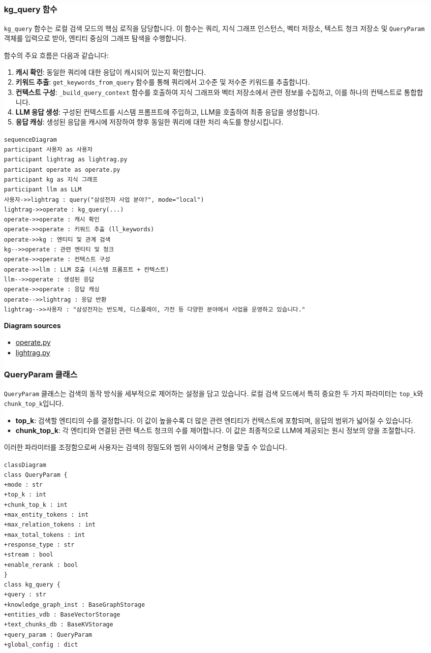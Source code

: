 ### kg_query 함수

`kg_query` 함수는 로컬 검색 모드의 핵심 로직을 담당합니다. 이 함수는 쿼리, 지식 그래프 인스턴스, 벡터 저장소, 텍스트 청크 저장소 및 `QueryParam` 객체를 입력으로 받아, 엔티티 중심의 그래프 탐색을 수행합니다.

함수의 주요 흐름은 다음과 같습니다:
1.  **캐시 확인**: 동일한 쿼리에 대한 응답이 캐시되어 있는지 확인합니다.
2.  **키워드 추출**: `get_keywords_from_query` 함수를 통해 쿼리에서 고수준 및 저수준 키워드를 추출합니다.
3.  **컨텍스트 구성**: `_build_query_context` 함수를 호출하여 지식 그래프와 벡터 저장소에서 관련 정보를 수집하고, 이를 하나의 컨텍스트로 통합합니다.
4.  **LLM 응답 생성**: 구성된 컨텍스트를 시스템 프롬프트에 주입하고, LLM을 호출하여 최종 응답을 생성합니다.
5.  **응답 캐싱**: 생성된 응답을 캐시에 저장하여 향후 동일한 쿼리에 대한 처리 속도를 향상시킵니다.

```mermaid
sequenceDiagram
participant 사용자 as 사용자
participant lightrag as lightrag.py
participant operate as operate.py
participant kg as 지식 그래프
participant llm as LLM
사용자->>lightrag : query("삼성전자 사업 분야?", mode="local")
lightrag->>operate : kg_query(...)
operate->>operate : 캐시 확인
operate->>operate : 키워드 추출 (ll_keywords)
operate->>kg : 엔티티 및 관계 검색
kg-->>operate : 관련 엔티티 및 청크
operate->>operate : 컨텍스트 구성
operate->>llm : LLM 호출 (시스템 프롬프트 + 컨텍스트)
llm-->>operate : 생성된 응답
operate->>operate : 응답 캐싱
operate-->>lightrag : 응답 반환
lightrag-->>사용자 : "삼성전자는 반도체, 디스플레이, 가전 등 다양한 분야에서 사업을 운영하고 있습니다."
```

**Diagram sources**
- [operate.py](file://lightrag/operate.py#L1917-L2073)
- [lightrag.py](file://lightrag/lightrag.py#L821-L843)

### QueryParam 클래스

`QueryParam` 클래스는 검색의 동작 방식을 세부적으로 제어하는 설정을 담고 있습니다. 로컬 검색 모드에서 특히 중요한 두 가지 파라미터는 `top_k`와 `chunk_top_k`입니다.

-   **top_k**: 검색할 엔티티의 수를 결정합니다. 이 값이 높을수록 더 많은 관련 엔티티가 컨텍스트에 포함되며, 응답의 범위가 넓어질 수 있습니다.
-   **chunk_top_k**: 각 엔티티와 연결된 관련 텍스트 청크의 수를 제어합니다. 이 값은 최종적으로 LLM에 제공되는 원시 정보의 양을 조절합니다.

이러한 파라미터를 조정함으로써 사용자는 검색의 정밀도와 범위 사이에서 균형을 맞출 수 있습니다.

```mermaid
classDiagram
class QueryParam {
+mode : str
+top_k : int
+chunk_top_k : int
+max_entity_tokens : int
+max_relation_tokens : int
+max_total_tokens : int
+response_type : str
+stream : bool
+enable_rerank : bool
}
class kg_query {
+query : str
+knowledge_graph_inst : BaseGraphStorage
+entities_vdb : BaseVectorStorage
+text_chunks_db : BaseKVStorage
+query_param : QueryParam
+global_config : dict
```